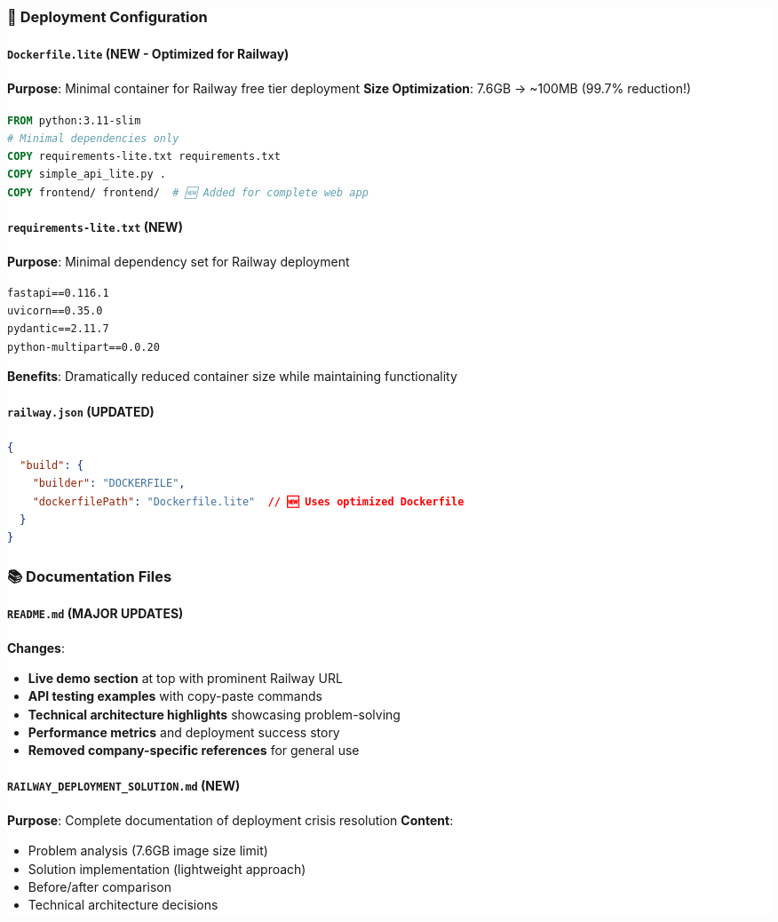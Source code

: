 ### 🐳 **Deployment Configuration**

#### `Dockerfile.lite` (NEW - Optimized for Railway)
**Purpose**: Minimal container for Railway free tier deployment
**Size Optimization**: 7.6GB → ~100MB (99.7% reduction!)

```dockerfile
FROM python:3.11-slim
# Minimal dependencies only
COPY requirements-lite.txt requirements.txt
COPY simple_api_lite.py .
COPY frontend/ frontend/  # 🆕 Added for complete web app
```

#### `requirements-lite.txt` (NEW)
**Purpose**: Minimal dependency set for Railway deployment
```
fastapi==0.116.1
uvicorn==0.35.0
pydantic==2.11.7
python-multipart==0.0.20
```
**Benefits**: Dramatically reduced container size while maintaining functionality

#### `railway.json` (UPDATED)
```json
{
  "build": {
    "builder": "DOCKERFILE", 
    "dockerfilePath": "Dockerfile.lite"  // 🆕 Uses optimized Dockerfile
  }
}
```

### 📚 **Documentation Files**

#### `README.md` (MAJOR UPDATES)
**Changes**:
- **Live demo section** at top with prominent Railway URL
- **API testing examples** with copy-paste commands  
- **Technical architecture highlights** showcasing problem-solving
- **Performance metrics** and deployment success story
- **Removed company-specific references** for general use

#### `RAILWAY_DEPLOYMENT_SOLUTION.md` (NEW)
**Purpose**: Complete documentation of deployment crisis resolution
**Content**: 
- Problem analysis (7.6GB image size limit)
- Solution implementation (lightweight approach)
- Before/after comparison
- Technical architecture decisions
